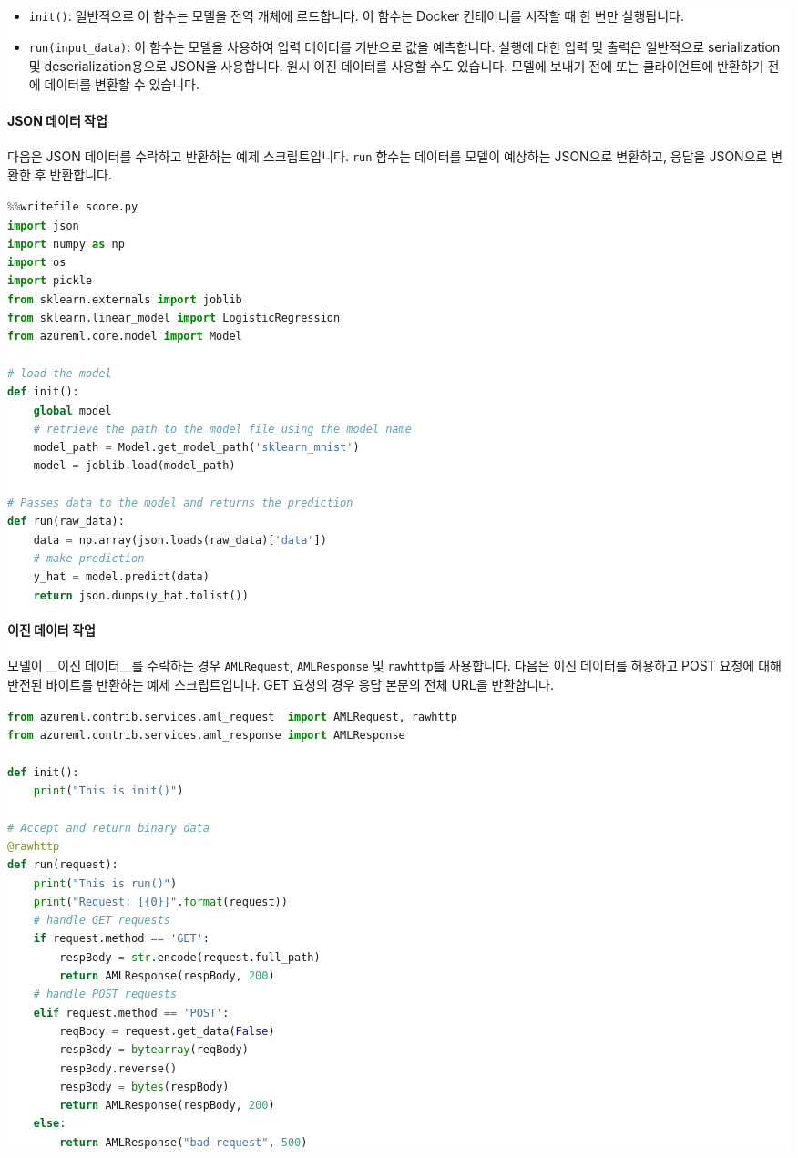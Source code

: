 * `init()`: 일반적으로 이 함수는 모델을 전역 개체에 로드합니다. 이 함수는 Docker 컨테이너를 시작할 때 한 번만 실행됩니다.

* `run(input_data)`: 이 함수는 모델을 사용하여 입력 데이터를 기반으로 값을 예측합니다. 실행에 대한 입력 및 출력은 일반적으로 serialization 및 deserialization용으로 JSON을 사용합니다. 원시 이진 데이터를 사용할 수도 있습니다. 모델에 보내기 전에 또는 클라이언트에 반환하기 전에 데이터를 변환할 수 있습니다.

#### <a name="working-with-json-data"></a>JSON 데이터 작업

다음은 JSON 데이터를 수락하고 반환하는 예제 스크립트입니다. `run` 함수는 데이터를 모델이 예상하는 JSON으로 변환하고, 응답을 JSON으로 변환한 후 반환합니다.

```python
%%writefile score.py
import json
import numpy as np
import os
import pickle
from sklearn.externals import joblib
from sklearn.linear_model import LogisticRegression
from azureml.core.model import Model

# load the model
def init():
    global model
    # retrieve the path to the model file using the model name
    model_path = Model.get_model_path('sklearn_mnist')
    model = joblib.load(model_path)

# Passes data to the model and returns the prediction
def run(raw_data):
    data = np.array(json.loads(raw_data)['data'])
    # make prediction
    y_hat = model.predict(data)
    return json.dumps(y_hat.tolist())
```

#### <a name="working-with-binary-data"></a>이진 데이터 작업

모델이 __이진 데이터__를 수락하는 경우 `AMLRequest`, `AMLResponse` 및 `rawhttp`를 사용합니다. 다음은 이진 데이터를 허용하고 POST 요청에 대해 반전된 바이트를 반환하는 예제 스크립트입니다. GET 요청의 경우 응답 본문의 전체 URL을 반환합니다.

```python
from azureml.contrib.services.aml_request  import AMLRequest, rawhttp
from azureml.contrib.services.aml_response import AMLResponse

def init():
    print("This is init()")

# Accept and return binary data
@rawhttp
def run(request):
    print("This is run()")
    print("Request: [{0}]".format(request))
    # handle GET requests
    if request.method == 'GET':
        respBody = str.encode(request.full_path)
        return AMLResponse(respBody, 200)
    # handle POST requests
    elif request.method == 'POST':
        reqBody = request.get_data(False)
        respBody = bytearray(reqBody)
        respBody.reverse()
        respBody = bytes(respBody)
        return AMLResponse(respBody, 200)
    else:
        return AMLResponse("bad request", 500)
```
